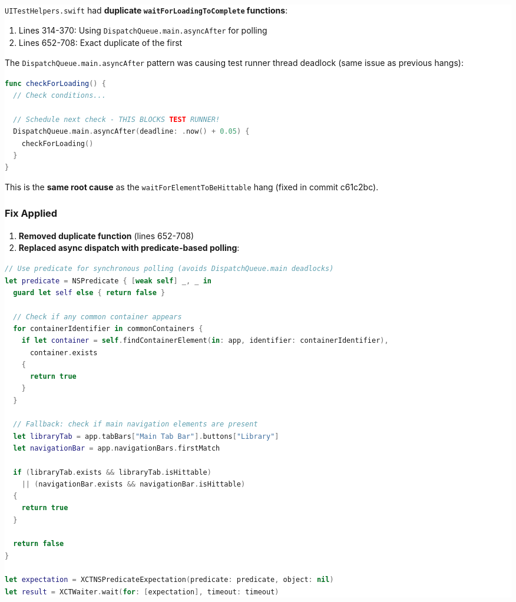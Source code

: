`UITestHelpers.swift` had **duplicate `waitForLoadingToComplete` functions**:
1. Lines 314-370: Using `DispatchQueue.main.asyncAfter` for polling
2. Lines 652-708: Exact duplicate of the first

The `DispatchQueue.main.asyncAfter` pattern was causing test runner thread deadlock (same issue as previous hangs):
```swift
func checkForLoading() {
  // Check conditions...
  
  // Schedule next check - THIS BLOCKS TEST RUNNER!
  DispatchQueue.main.asyncAfter(deadline: .now() + 0.05) {
    checkForLoading()
  }
}
```

This is the **same root cause** as the `waitForElementToBeHittable` hang (fixed in commit c61c2bc).

### Fix Applied

1. **Removed duplicate function** (lines 652-708)
2. **Replaced async dispatch with predicate-based polling**:

```swift
// Use predicate for synchronous polling (avoids DispatchQueue.main deadlocks)
let predicate = NSPredicate { [weak self] _, _ in
  guard let self else { return false }
  
  // Check if any common container appears
  for containerIdentifier in commonContainers {
    if let container = self.findContainerElement(in: app, identifier: containerIdentifier),
      container.exists
    {
      return true
    }
  }
  
  // Fallback: check if main navigation elements are present
  let libraryTab = app.tabBars["Main Tab Bar"].buttons["Library"]
  let navigationBar = app.navigationBars.firstMatch
  
  if (libraryTab.exists && libraryTab.isHittable)
    || (navigationBar.exists && navigationBar.isHittable)
  {
    return true
  }
  
  return false
}

let expectation = XCTNSPredicateExpectation(predicate: predicate, object: nil)
let result = XCTWaiter.wait(for: [expectation], timeout: timeout)
```
